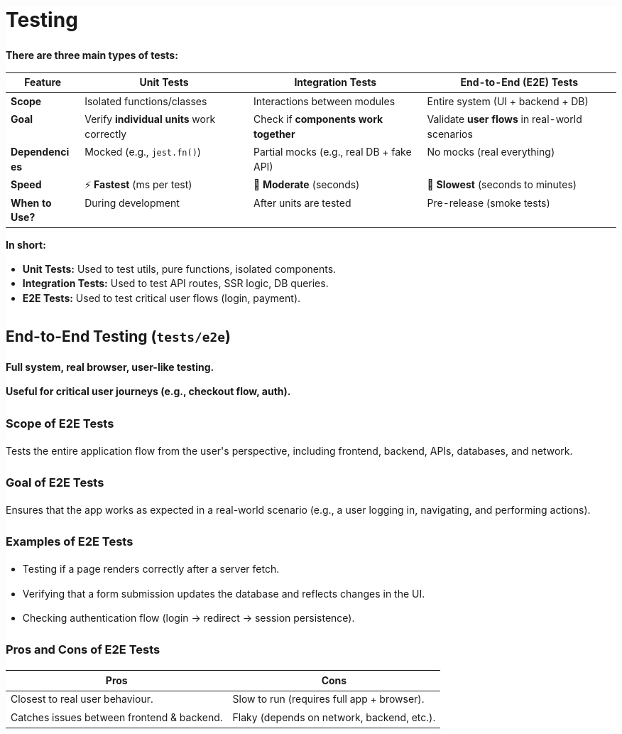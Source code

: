 # Testing

**There are three main types of tests:**

| Feature          | Unit Tests                                 | Integration Tests                        | End-to-End (E2E) Tests                          |
| ---------------- | ------------------------------------------ | ---------------------------------------- | ----------------------------------------------- |
| **Scope**        | Isolated functions/classes                 | Interactions between modules             | Entire system (UI + backend + DB)               |
| **Goal**         | Verify **individual units** work correctly | Check if **components work together**    | Validate **user flows** in real-world scenarios |
| **Dependencies** | Mocked (e.g., `jest.fn()`)                 | Partial mocks (e.g., real DB + fake API) | No mocks (real everything)                      |
| **Speed**        | ⚡ **Fastest** (ms per test)               | 🏃 **Moderate** (seconds)                | 🐢 **Slowest** (seconds to minutes)             |
| **When to Use?** | During development                         | After units are tested                   | Pre-release (smoke tests)                       |

**In short:**

- **Unit Tests:** Used to test utils, pure functions, isolated components.
- **Integration Tests:** Used to test API routes, SSR logic, DB queries.
- **E2E Tests:** Used to test critical user flows (login, payment).

## End-to-End Testing (`tests/e2e`)

**Full system, real browser, user-like testing.**

**Useful for critical user journeys (e.g., checkout flow, auth).**

### Scope of E2E Tests

Tests the entire application flow from the user's perspective, including frontend, backend, APIs, databases, and network.

### Goal of E2E Tests

Ensures that the app works as expected in a real-world scenario (e.g., a user logging in, navigating, and performing actions).

### Examples of E2E Tests

- Testing if a page renders correctly after a server fetch.

- Verifying that a form submission updates the database and reflects changes in the UI.

- Checking authentication flow (login → redirect → session persistence).

### Pros and Cons of E2E Tests

| Pros                                       | Cons                                       |
| ------------------------------------------ | ------------------------------------------ |
| Closest to real user behaviour.            | Slow to run (requires full app + browser). |
| Catches issues between frontend & backend. | Flaky (depends on network, backend, etc.). |
